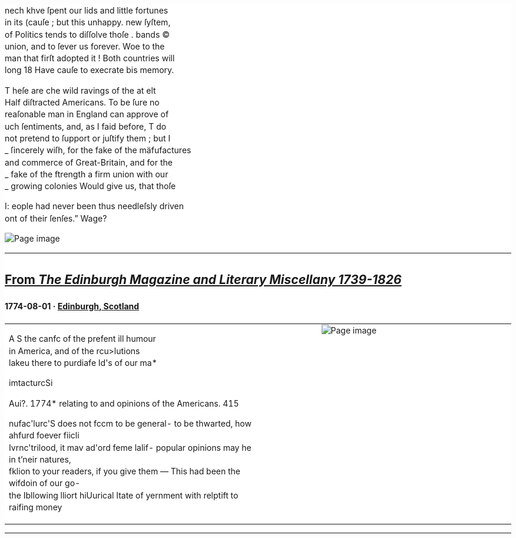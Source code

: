 nech khve ſpent our lids and little fortunes  
in its (cauſe ; but this unhappy. new ſyſtem,  
of Politics tends to diſſolve thoſe . bands ©  
union, and to ſever us forever. Woe to the  
man that firſt adopted it ! Both countries will  
long 18 Have cauſe to execrate bis memory.  
  
T heſe are che wild ravings of the at elt  
Half diſtracted Americans. To be ſure no  
reaſonable man in England can approve of  
uch ſentiments, and, as I faid before, T do  
not pretend to ſupport or juſtify them ; but I  
_ ſincerely wiſh, for the fake of the mäfufactures  
and commerce of Great-Britain, and for the  
_ fake of the ftrength a firm union with our  
_ growing colonies Would give us, that thoſe  
  
I: eople had never been thus needleſsly driven  
ont of their ſenſes.” Wage?
</td><td style="width: 50%; max-height: 75%; margin: auto; display: block;">
<img alt="Page image" src="https://iiif.archive.org/image/iiif/2/bim_eighteenth-century_the-causes-of-the-presen_franklin-benjamin-ll_1774%2Fbim_eighteenth-century_the-causes-of-the-presen_franklin-benjamin-ll_1774_jp2.zip%2Fbim_eighteenth-century_the-causes-of-the-presen_franklin-benjamin-ll_1774_jp2%2Fbim_eighteenth-century_the-causes-of-the-presen_franklin-benjamin-ll_1774_0016.jp2/pct:10.921079744487946,4.188012295081967,82.15536781372347,86.43698770491804/!600,600/0/default.jpg"/>
</td>
</tr></table>

---

## [From _The Edinburgh Magazine and Literary Miscellany 1739-1826_](https://archive.org/details/sim_edinburgh-magazine-and-literary-miscellany_1774-08_36/page/n21/mode/1up?view=theater)

#### 1774-08-01 &middot; [Edinburgh, Scotland](http://dbpedia.org/resource/Edinburgh)

<table style="width: 100%;"><tr><td style="width: 50%">

  
  
A S the canfc of the prefent ill humour  
in America, and of the rcu&gt;lutions  
lakeu there to purdiafe Id&#x27;s of our ma*  
  
imtacturcSi  
  
Aui?. 1774* relating to and opinions of the Americans. 415  
  
nufac&#x27;lurc&#x27;S does not fccm to be general- to be thwarted, how ahfurd foever fiicli  
Ivrnc&#x27;trilood, it mav ad&#x27;ord feme lalif- popular opinions may he in t’neir natures,  
fklion to your readers, if you give them — This had been the wifdoin of our go-  
the Ibllowing lliort hiUurical Itate of yernment with relptift to raifing money
</td><td style="width: 50%; max-height: 75%; margin: auto; display: block;">
<img alt="Page image" src="https://iiif.archive.org/image/iiif/2/sim_edinburgh-magazine-and-literary-miscellany_1774-08_36%2Fsim_edinburgh-magazine-and-literary-miscellany_1774-08_36_jp2.zip%2Fsim_edinburgh-magazine-and-literary-miscellany_1774-08_36_jp2%2Fsim_edinburgh-magazine-and-literary-miscellany_1774-08_36_0021.jp2/pct:60.19036954087346,83.68055555555556,31.522956326987682,4.996141975308642/600,/0/default.jpg"/>
</td>
</tr></table>

---